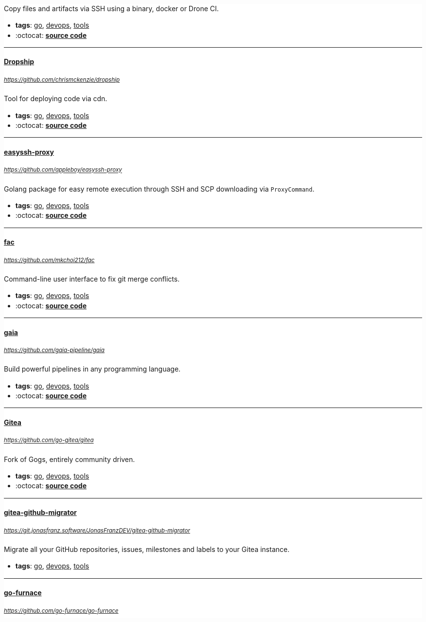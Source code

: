 Copy files and artifacts via SSH using a binary, docker or Drone CI.
* **tags**: [go](../tagged/go.md), [devops](../tagged/devops.md), [tools](../tagged/tools.md)
* :octocat: **[source code](https://github.com/appleboy/drone-scp)**
---
#### [Dropship](https://github.com/chrismckenzie/dropship)
_<sup>https://github.com/chrismckenzie/dropship</sup>_

Tool for deploying code via cdn.
* **tags**: [go](../tagged/go.md), [devops](../tagged/devops.md), [tools](../tagged/tools.md)
* :octocat: **[source code](https://github.com/chrismckenzie/dropship)**
---
#### [easyssh-proxy](https://github.com/appleboy/easyssh-proxy)
_<sup>https://github.com/appleboy/easyssh-proxy</sup>_

Golang package for easy remote execution through SSH and SCP downloading via `ProxyCommand`.
* **tags**: [go](../tagged/go.md), [devops](../tagged/devops.md), [tools](../tagged/tools.md)
* :octocat: **[source code](https://github.com/appleboy/easyssh-proxy)**
---
#### [fac](https://github.com/mkchoi212/fac)
_<sup>https://github.com/mkchoi212/fac</sup>_

Command-line user interface to fix git merge conflicts.
* **tags**: [go](../tagged/go.md), [devops](../tagged/devops.md), [tools](../tagged/tools.md)
* :octocat: **[source code](https://github.com/mkchoi212/fac)**
---
#### [gaia](https://github.com/gaia-pipeline/gaia)
_<sup>https://github.com/gaia-pipeline/gaia</sup>_

Build powerful pipelines in any programming language.
* **tags**: [go](../tagged/go.md), [devops](../tagged/devops.md), [tools](../tagged/tools.md)
* :octocat: **[source code](https://github.com/gaia-pipeline/gaia)**
---
#### [Gitea](https://github.com/go-gitea/gitea)
_<sup>https://github.com/go-gitea/gitea</sup>_

Fork of Gogs, entirely community driven.
* **tags**: [go](../tagged/go.md), [devops](../tagged/devops.md), [tools](../tagged/tools.md)
* :octocat: **[source code](https://github.com/go-gitea/gitea)**
---
#### [gitea-github-migrator](https://git.jonasfranz.software/JonasFranzDEV/gitea-github-migrator)
_<sup>https://git.jonasfranz.software/JonasFranzDEV/gitea-github-migrator</sup>_

Migrate all your GitHub repositories, issues, milestones and labels to your Gitea instance.
* **tags**: [go](../tagged/go.md), [devops](../tagged/devops.md), [tools](../tagged/tools.md)
---
#### [go-furnace](https://github.com/go-furnace/go-furnace)
_<sup>https://github.com/go-furnace/go-furnace</sup>_
